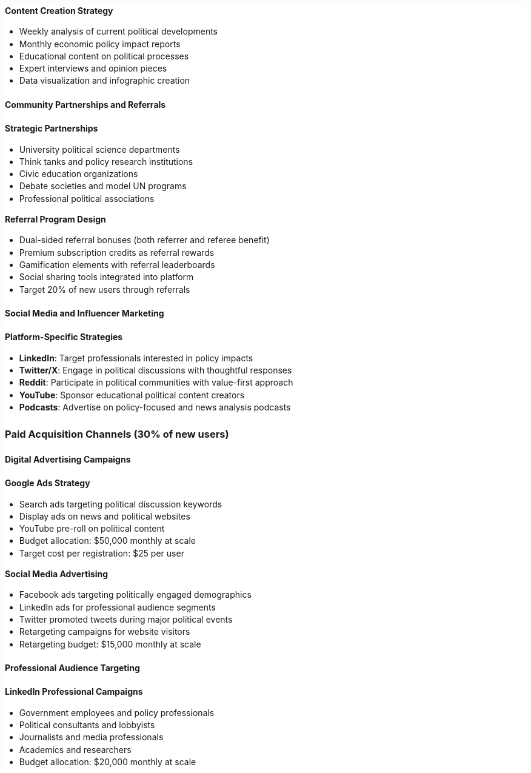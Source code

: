 **Content Creation Strategy**
- Weekly analysis of current political developments
- Monthly economic policy impact reports
- Educational content on political processes
- Expert interviews and opinion pieces
- Data visualization and infographic creation

#### Community Partnerships and Referrals
**Strategic Partnerships**
- University political science departments
- Think tanks and policy research institutions
- Civic education organizations
- Debate societies and model UN programs
- Professional political associations

**Referral Program Design**
- Dual-sided referral bonuses (both referrer and referee benefit)
- Premium subscription credits as referral rewards
- Gamification elements with referral leaderboards
- Social sharing tools integrated into platform
- Target 20% of new users through referrals

#### Social Media and Influencer Marketing
**Platform-Specific Strategies**
- **LinkedIn**: Target professionals interested in policy impacts
- **Twitter/X**: Engage in political discussions with thoughtful responses
- **Reddit**: Participate in political communities with value-first approach
- **YouTube**: Sponsor educational political content creators
- **Podcasts**: Advertise on policy-focused and news analysis podcasts

### Paid Acquisition Channels (30% of new users)

#### Digital Advertising Campaigns
**Google Ads Strategy**
- Search ads targeting political discussion keywords
- Display ads on news and political websites
- YouTube pre-roll on political content
- Budget allocation: $50,000 monthly at scale
- Target cost per registration: $25 per user

**Social Media Advertising**
- Facebook ads targeting politically engaged demographics
- LinkedIn ads for professional audience segments
- Twitter promoted tweets during major political events
- Retargeting campaigns for website visitors
- Retargeting budget: $15,000 monthly at scale

#### Professional Audience Targeting
**LinkedIn Professional Campaigns**
- Government employees and policy professionals
- Political consultants and lobbyists
- Journalists and media professionals
- Academics and researchers
- Budget allocation: $20,000 monthly at scale
